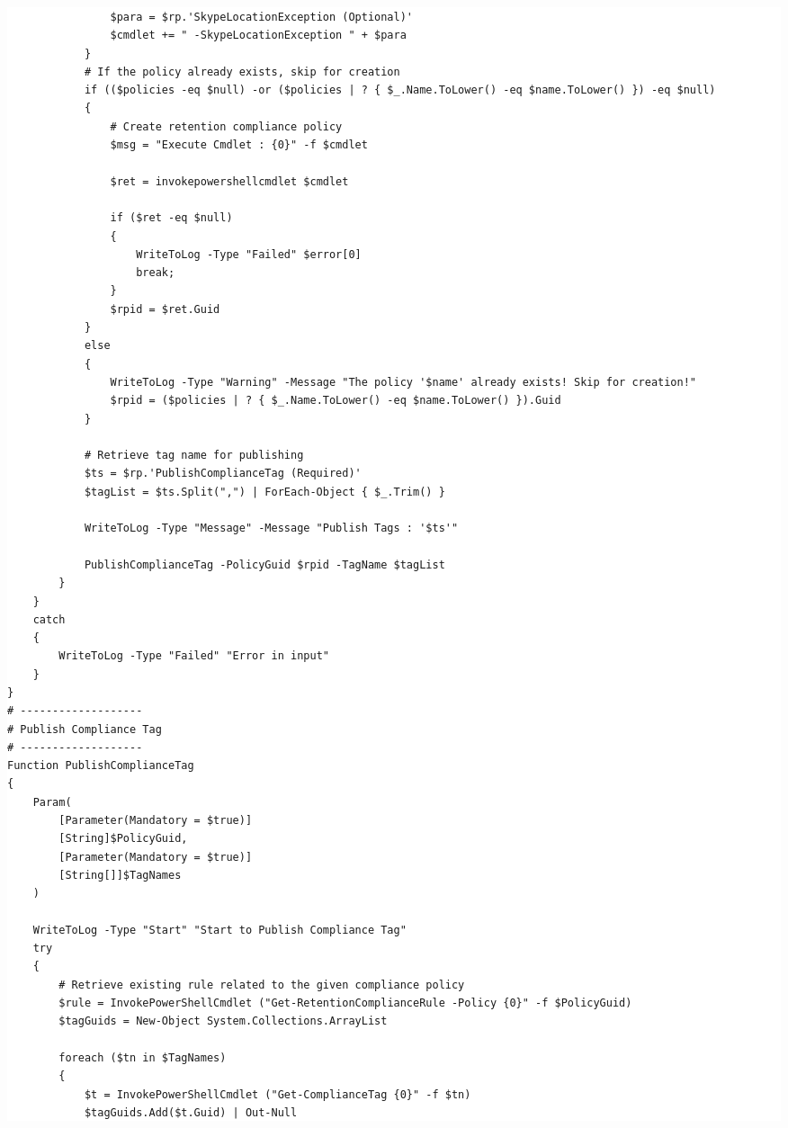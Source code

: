 ```
                $para = $rp.'SkypeLocationException (Optional)'
                $cmdlet += " -SkypeLocationException " + $para
            }
            # If the policy already exists, skip for creation
            if (($policies -eq $null) -or ($policies | ? { $_.Name.ToLower() -eq $name.ToLower() }) -eq $null)
            {
                # Create retention compliance policy
                $msg = "Execute Cmdlet : {0}" -f $cmdlet
            
                $ret = invokepowershellcmdlet $cmdlet
            
                if ($ret -eq $null)
                {
                    WriteToLog -Type "Failed" $error[0]
                    break;
                }
                $rpid = $ret.Guid
            }
            else
            {
                WriteToLog -Type "Warning" -Message "The policy '$name' already exists! Skip for creation!"
                $rpid = ($policies | ? { $_.Name.ToLower() -eq $name.ToLower() }).Guid
            }
                        
            # Retrieve tag name for publishing
            $ts = $rp.'PublishComplianceTag (Required)'
            $tagList = $ts.Split(",") | ForEach-Object { $_.Trim() }
            
            WriteToLog -Type "Message" -Message "Publish Tags : '$ts'" 
            
            PublishComplianceTag -PolicyGuid $rpid -TagName $tagList
        }
    }
    catch
    {
        WriteToLog -Type "Failed" "Error in input"
    }
}
# -------------------
# Publish Compliance Tag
# -------------------
Function PublishComplianceTag
{
    Param(
        [Parameter(Mandatory = $true)]
        [String]$PolicyGuid,
        [Parameter(Mandatory = $true)]
        [String[]]$TagNames
    )
    
    WriteToLog -Type "Start" "Start to Publish Compliance Tag"
    try
    {
        # Retrieve existing rule related to the given compliance policy
        $rule = InvokePowerShellCmdlet ("Get-RetentionComplianceRule -Policy {0}" -f $PolicyGuid)
        $tagGuids = New-Object System.Collections.ArrayList
        
        foreach ($tn in $TagNames)
        {
            $t = InvokePowerShellCmdlet ("Get-ComplianceTag {0}" -f $tn)
            $tagGuids.Add($t.Guid) | Out-Null
```